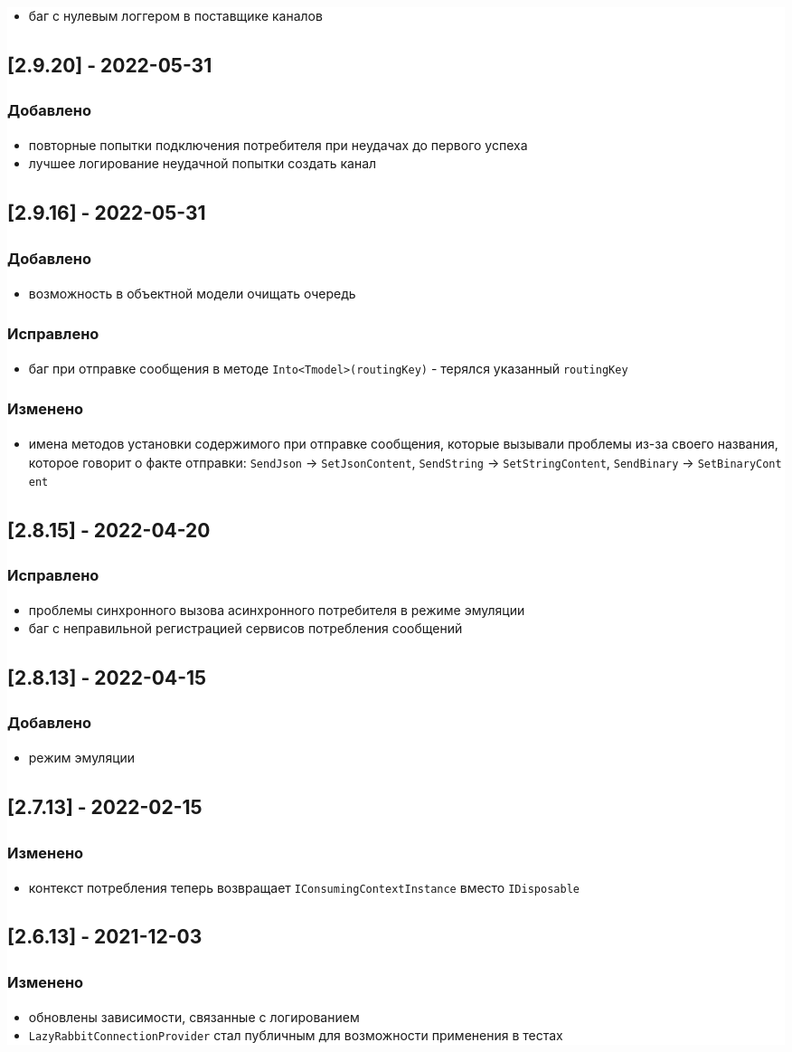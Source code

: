 * баг с нулевым логгером в поставщике каналов

## [2.9.20] - 2022-05-31

### Добавлено

* повторные попытки подключения потребителя при неудачах до первого успеха
* лучшее логирование неудачной попытки создать канал

## [2.9.16] - 2022-05-31

### Добавлено

* возможность в объектной модели очищать очередь 

### Исправлено

* баг при отправке сообщения в методе `Into<Tmodel>(routingKey)` - терялся указанный `routingKey`

### Изменено 

* имена методов установки содержимого при отправке сообщения, которые вызывали проблемы из-за своего названия, которое говорит о факте отправки: `SendJson` -> `SetJsonContent`, `SendString` -> `SetStringContent`, `SendBinary` -> `SetBinaryContent`

## [2.8.15] - 2022-04-20

### Исправлено

* проблемы синхронного вызова асинхронного потребителя в режиме эмуляции
* баг с неправильной регистрацией сервисов потребления сообщений 

## [2.8.13] - 2022-04-15

### Добавлено

* режим эмуляции

## [2.7.13] - 2022-02-15

### Изменено

* контекст потребления теперь возвращает `IConsumingContextInstance` вместо `IDisposable`

## [2.6.13] - 2021-12-03

### Изменено

* обновлены зависимости, связанные с логированием
* `LazyRabbitConnectionProvider` стал публичным для возможности применения в тестах
